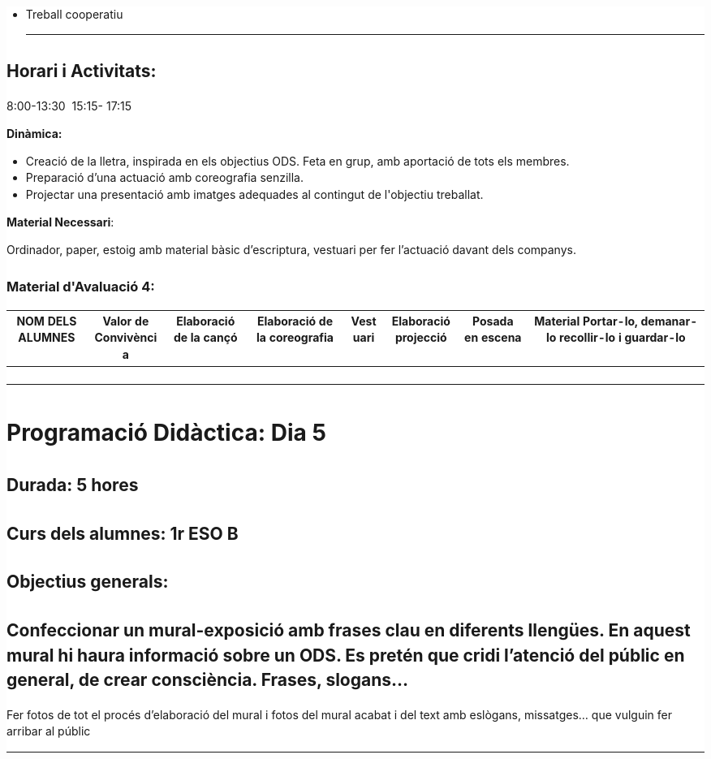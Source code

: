 - Treball cooperatiu
    
    ---
    

## **Horari i Activitats**:

8:00-13:30  15:15- 17:15

**Dinàmica:**

- Creació de la lletra, inspirada en els objectius ODS. Feta en grup, amb aportació de tots els membres.
- Preparació d’una actuació amb coreografia senzilla.
- Projectar una presentació amb imatges adequades al contingut de l'objectiu treballat.

**Material Necessari**:

Ordinador, paper, estoig amb material bàsic d’escriptura, vestuari per fer l’actuació davant dels companys.

### **Material d'Avaluació 4**:

| NOM DELS ALUMNES | Valor de Convivència | Elaboració de la cançó | Elaboració de la coreografia | Vestuari | Elaboració projecció | Posada en escena | Material Portar-lo, demanar-lo recollir-lo i guardar-lo |
| --- | --- | --- | --- | --- | --- | --- | --- |
|  |  |  |  |  |  |  |  |
|  |  |  |  |  |  |  |  |
|  |  |  |  |  |  |  |  |
|  |  |  |  |  |  |  |  |

# Programació Didàctica: Dia 5

## **Durada**: 5 hores

## **Curs dels alumnes**: 1r ESO B

## **Objectius generals:**

## Confeccionar un mural-exposició amb frases clau en diferents llengües. En aquest mural hi haura informació sobre un ODS. Es pretén que cridi l’atenció del públic en general, de crear consciència. Frases, slogans…

Fer fotos de tot el procés d’elaboració del mural i fotos del mural acabat i del text amb eslògans, missatges… que vulguin fer arribar al públic

---
